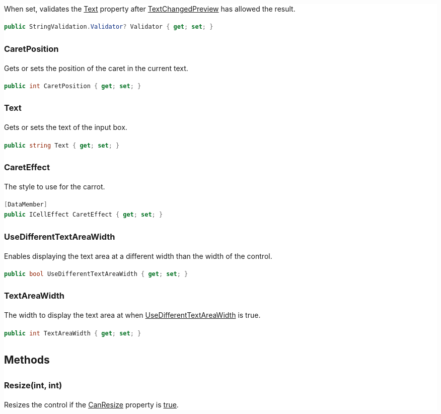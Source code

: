 When set, validates the [Text](../sadconsole.ui.controls.textbox/#text/) property after [TextChangedPreview](../sadconsole.ui.controls.textbox/#textchangedpreview/) has allowed the result.

```csharp title="C#"
public StringValidation.Validator? Validator { get; set; }
```

### CaretPosition

Gets or sets the position of the caret in the current text.

```csharp title="C#"
public int CaretPosition { get; set; }
```

### Text

Gets or sets the text of the input box.

```csharp title="C#"
public string Text { get; set; }
```

### CaretEffect

The style to use for the carrot.

```csharp title="C#"
[DataMember]
public ICellEffect CaretEffect { get; set; }
```

### UseDifferentTextAreaWidth

Enables displaying the text area at a different width than the width of the control.

```csharp title="C#"
public bool UseDifferentTextAreaWidth { get; set; }
```

### TextAreaWidth

The width to display the text area at when [UseDifferentTextAreaWidth](../sadconsole.ui.controls.textbox/#usedifferenttextareawidth/) is true.

```csharp title="C#"
public int TextAreaWidth { get; set; }
```

## Methods

### Resize(int, int)

Resizes the control if the [CanResize](../sadconsole.ui.controls.controlbase/#canresize/) property is <a href="https://learn.microsoft.com/dotnet/csharp/language-reference/builtin-types/bool">true</a>.
